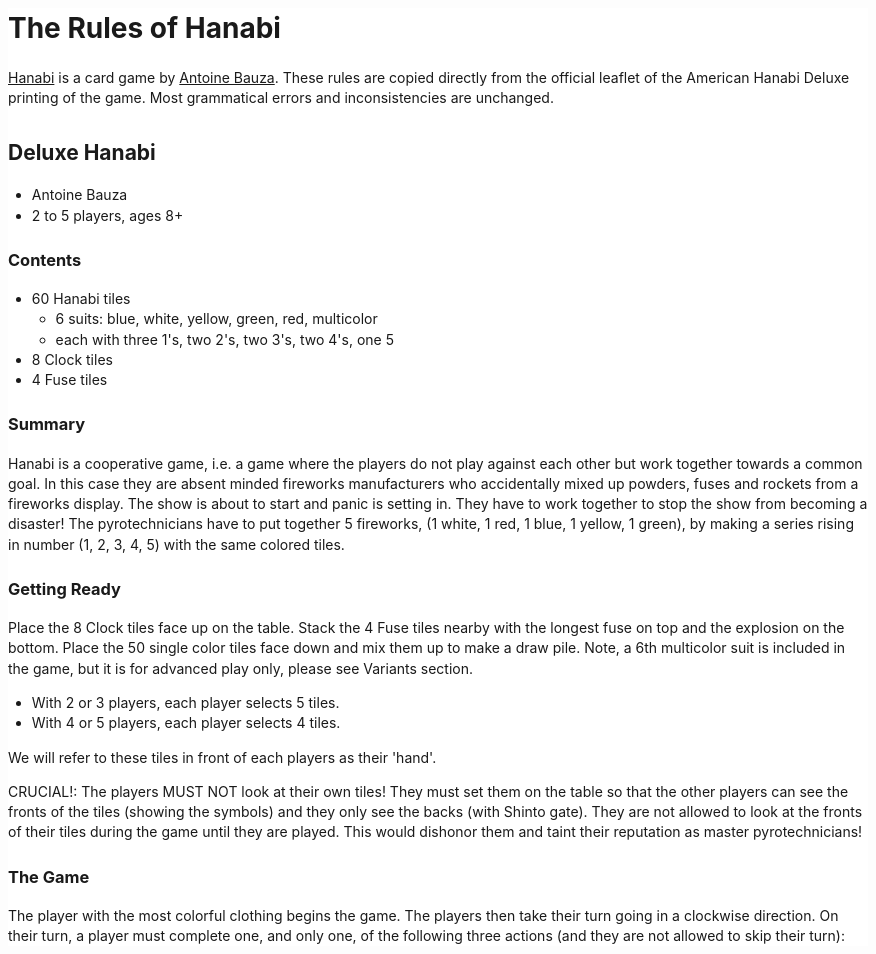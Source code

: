 # The Rules of Hanabi

[Hanabi](https://boardgamegeek.com/boardgame/98778/hanabi) is a card game by [Antoine Bauza](https://boardgamegeek.com/boardgamedesigner/9714/antoine-bauza). These rules are copied directly from the official leaflet of the American Hanabi Deluxe printing of the game. Most grammatical errors and inconsistencies are unchanged.

## Deluxe Hanabi

- Antoine Bauza
- 2 to 5 players, ages 8+

### Contents

- 60 Hanabi tiles
  - 6 suits: blue, white, yellow, green, red, multicolor
  - each with three 1's, two 2's, two 3's, two 4's, one 5
- 8 Clock tiles
- 4 Fuse tiles

### Summary

Hanabi is a cooperative game, i.e. a game where the players do not play against each other but work together towards a common goal. In this case they are absent minded fireworks manufacturers who accidentally mixed up powders, fuses and rockets from a fireworks display. The show is about to start and panic is setting in. They have to work together to stop the show from becoming a disaster! The pyrotechnicians have to put together 5 fireworks, (1 white, 1 red, 1 blue, 1 yellow, 1 green), by making a series rising in number (1, 2, 3, 4, 5) with the same colored tiles.

### Getting Ready

Place the 8 Clock tiles face up on the table. Stack the 4 Fuse tiles nearby with the longest fuse on top and the explosion on the bottom. Place the 50 single color tiles face down and mix them up to make a draw pile. Note, a 6th multicolor suit is included in the game, but it is for advanced play only, please see Variants section.

- With 2 or 3 players, each player selects 5 tiles.
- With 4 or 5 players, each player selects 4 tiles.

We will refer to these tiles in front of each players as their 'hand'.

CRUCIAL!: The players MUST NOT look at their own tiles! They must set them on the table so that the other players can see the fronts of the tiles (showing the symbols) and they only see the backs (with Shinto gate). They are not allowed to look at the fronts of their tiles during the game until they are played. This would dishonor them and taint their reputation as master pyrotechnicians!

### The Game

The player with the most colorful clothing begins the game. The players then take their turn going in a clockwise direction. On their turn, a player must complete one, and only one, of the following three actions (and they are not allowed to skip their turn):
